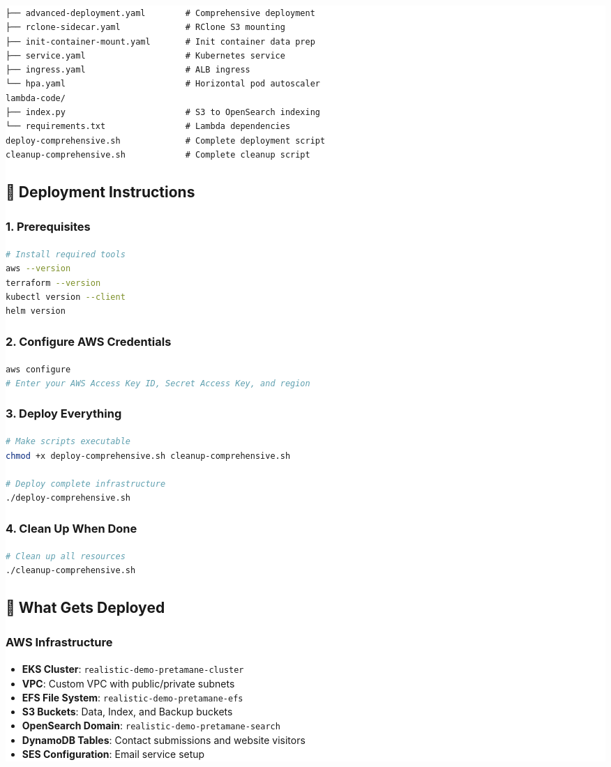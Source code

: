 ```
├── advanced-deployment.yaml        # Comprehensive deployment
├── rclone-sidecar.yaml             # RClone S3 mounting
├── init-container-mount.yaml       # Init container data prep
├── service.yaml                    # Kubernetes service
├── ingress.yaml                    # ALB ingress
└── hpa.yaml                        # Horizontal pod autoscaler
lambda-code/
├── index.py                        # S3 to OpenSearch indexing
└── requirements.txt                # Lambda dependencies
deploy-comprehensive.sh             # Complete deployment script
cleanup-comprehensive.sh            # Complete cleanup script
```

## 🚀 Deployment Instructions

### 1. **Prerequisites**
```bash
# Install required tools
aws --version
terraform --version
kubectl version --client
helm version
```

### 2. **Configure AWS Credentials**
```bash
aws configure
# Enter your AWS Access Key ID, Secret Access Key, and region
```

### 3. **Deploy Everything**
```bash
# Make scripts executable
chmod +x deploy-comprehensive.sh cleanup-comprehensive.sh

# Deploy complete infrastructure
./deploy-comprehensive.sh
```

### 4. **Clean Up When Done**
```bash
# Clean up all resources
./cleanup-comprehensive.sh
```

## 🔧 What Gets Deployed

### **AWS Infrastructure**
- **EKS Cluster**: `realistic-demo-pretamane-cluster`
- **VPC**: Custom VPC with public/private subnets
- **EFS File System**: `realistic-demo-pretamane-efs`
- **S3 Buckets**: Data, Index, and Backup buckets
- **OpenSearch Domain**: `realistic-demo-pretamane-search`
- **DynamoDB Tables**: Contact submissions and website visitors
- **SES Configuration**: Email service setup
